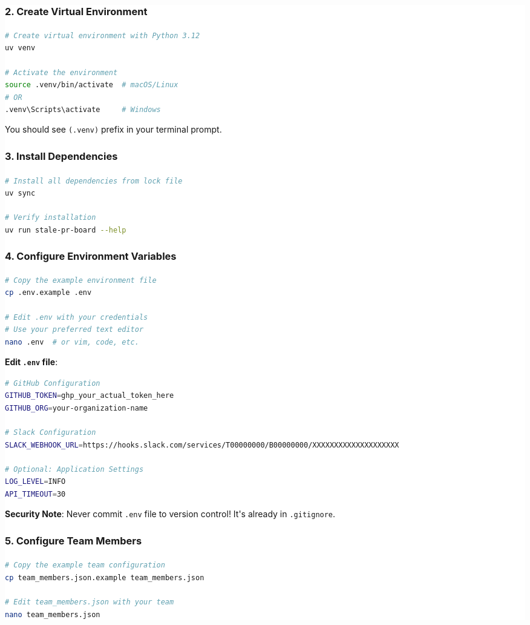 ### 2. Create Virtual Environment

```bash
# Create virtual environment with Python 3.12
uv venv

# Activate the environment
source .venv/bin/activate  # macOS/Linux
# OR
.venv\Scripts\activate     # Windows
```

You should see `(.venv)` prefix in your terminal prompt.

### 3. Install Dependencies

```bash
# Install all dependencies from lock file
uv sync

# Verify installation
uv run stale-pr-board --help
```

### 4. Configure Environment Variables

```bash
# Copy the example environment file
cp .env.example .env

# Edit .env with your credentials
# Use your preferred text editor
nano .env  # or vim, code, etc.
```

**Edit `.env` file**:
```bash
# GitHub Configuration
GITHUB_TOKEN=ghp_your_actual_token_here
GITHUB_ORG=your-organization-name

# Slack Configuration
SLACK_WEBHOOK_URL=https://hooks.slack.com/services/T00000000/B00000000/XXXXXXXXXXXXXXXXXXXX

# Optional: Application Settings
LOG_LEVEL=INFO
API_TIMEOUT=30
```

**Security Note**: Never commit `.env` file to version control! It's already in `.gitignore`.

### 5. Configure Team Members

```bash
# Copy the example team configuration
cp team_members.json.example team_members.json

# Edit team_members.json with your team
nano team_members.json
```

